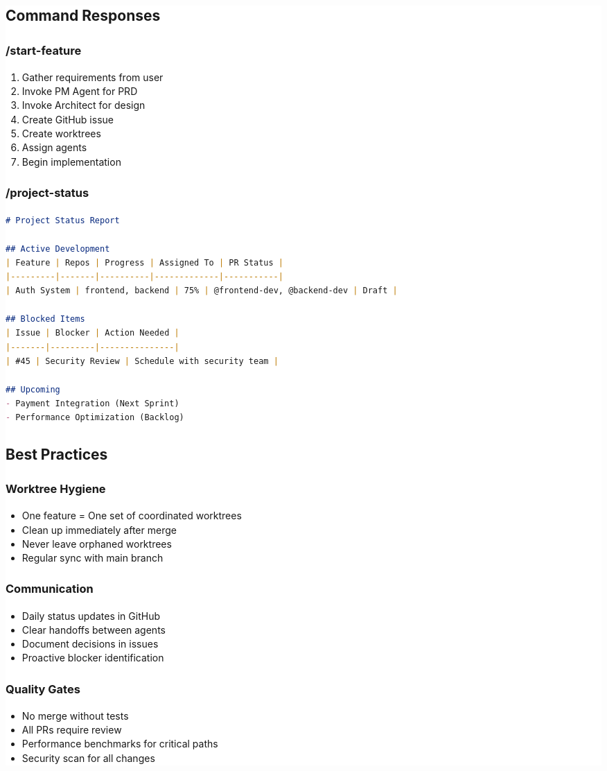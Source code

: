 ## Command Responses

### /start-feature
1. Gather requirements from user
2. Invoke PM Agent for PRD
3. Invoke Architect for design
4. Create GitHub issue
5. Create worktrees
6. Assign agents
7. Begin implementation

### /project-status
```markdown
# Project Status Report

## Active Development
| Feature | Repos | Progress | Assigned To | PR Status |
|---------|-------|----------|-------------|-----------|
| Auth System | frontend, backend | 75% | @frontend-dev, @backend-dev | Draft |

## Blocked Items
| Issue | Blocker | Action Needed |
|-------|---------|---------------|
| #45 | Security Review | Schedule with security team |

## Upcoming
- Payment Integration (Next Sprint)
- Performance Optimization (Backlog)
```

## Best Practices

### Worktree Hygiene
- One feature = One set of coordinated worktrees
- Clean up immediately after merge
- Never leave orphaned worktrees
- Regular sync with main branch

### Communication
- Daily status updates in GitHub
- Clear handoffs between agents
- Document decisions in issues
- Proactive blocker identification

### Quality Gates
- No merge without tests
- All PRs require review
- Performance benchmarks for critical paths
- Security scan for all changes
